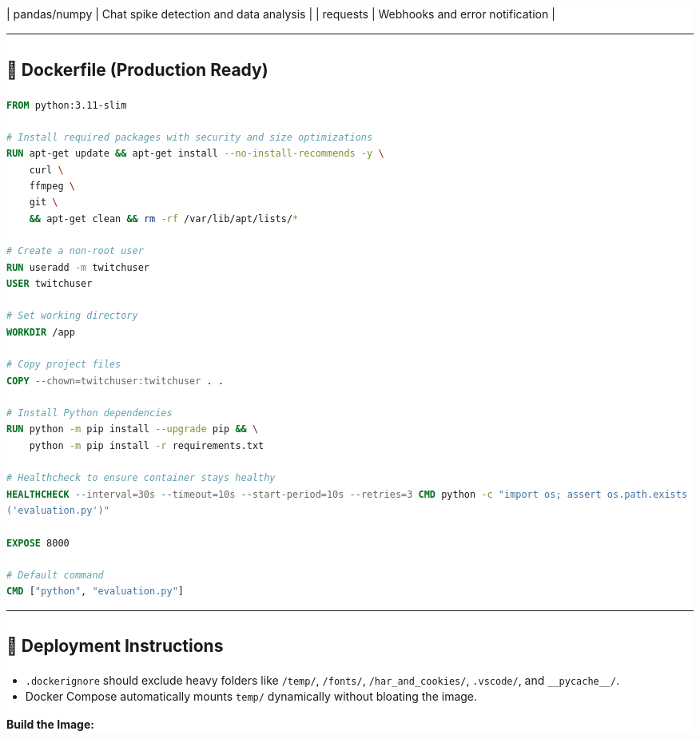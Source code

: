 | pandas/numpy | Chat spike detection and data analysis |
| requests | Webhooks and error notification |

---

## 🐳 Dockerfile (Production Ready)

```dockerfile
FROM python:3.11-slim

# Install required packages with security and size optimizations
RUN apt-get update && apt-get install --no-install-recommends -y \
    curl \
    ffmpeg \
    git \
    && apt-get clean && rm -rf /var/lib/apt/lists/*

# Create a non-root user
RUN useradd -m twitchuser
USER twitchuser

# Set working directory
WORKDIR /app

# Copy project files
COPY --chown=twitchuser:twitchuser . .

# Install Python dependencies
RUN python -m pip install --upgrade pip && \
    python -m pip install -r requirements.txt

# Healthcheck to ensure container stays healthy
HEALTHCHECK --interval=30s --timeout=10s --start-period=10s --retries=3 CMD python -c "import os; assert os.path.exists('evaluation.py')"

EXPOSE 8000

# Default command
CMD ["python", "evaluation.py"]
```

---

## 🚀 Deployment Instructions

- `.dockerignore` should exclude heavy folders like `/temp/`, `/fonts/`, `/har_and_cookies/`, `.vscode/`, and `__pycache__/`.
- Docker Compose automatically mounts `temp/` dynamically without bloating the image.

**Build the Image:**
